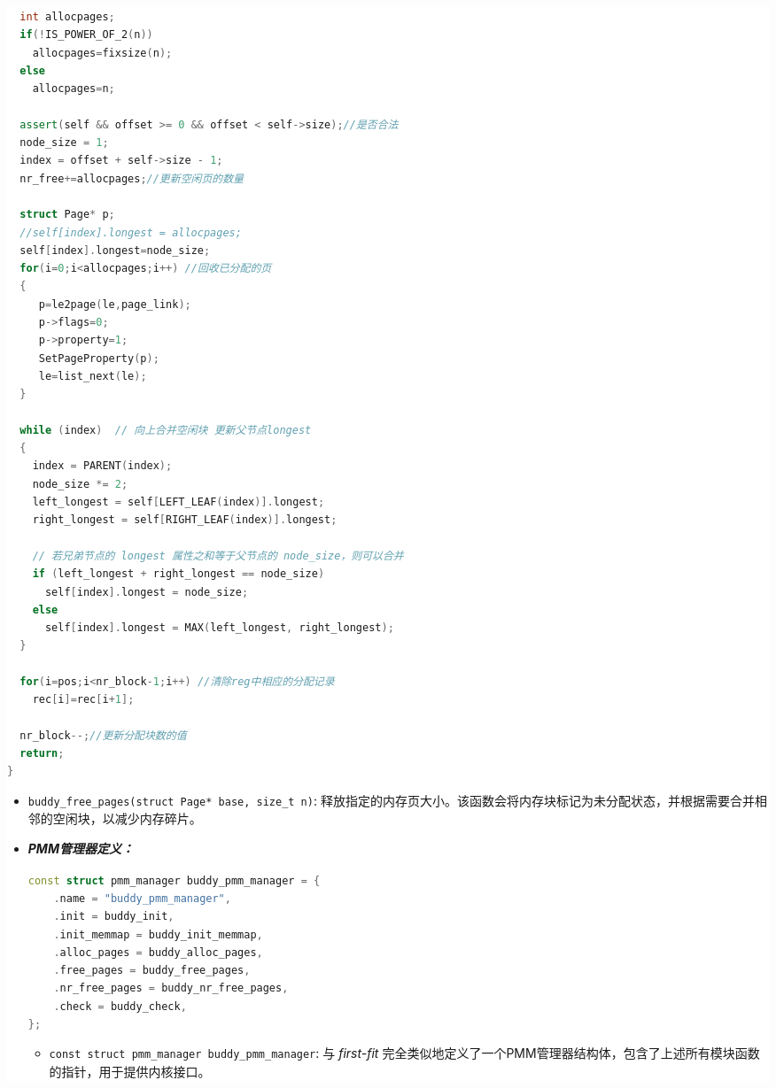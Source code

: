   ```c++
    int allocpages;
    if(!IS_POWER_OF_2(n))
      allocpages=fixsize(n);
    else
      allocpages=n;
    
    assert(self && offset >= 0 && offset < self->size);//是否合法
    node_size = 1;
    index = offset + self->size - 1;
    nr_free+=allocpages;//更新空闲页的数量

    struct Page* p;
    //self[index].longest = allocpages;
    self[index].longest=node_size;
    for(i=0;i<allocpages;i++) //回收已分配的页
    {
       p=le2page(le,page_link);
       p->flags=0;
       p->property=1;
       SetPageProperty(p);
       le=list_next(le);
    }

    while (index)  // 向上合并空闲块 更新父节点longest
    {
      index = PARENT(index);
      node_size *= 2;
      left_longest = self[LEFT_LEAF(index)].longest;
      right_longest = self[RIGHT_LEAF(index)].longest;

      // 若兄弟节点的 longest 属性之和等于父节点的 node_size，则可以合并
      if (left_longest + right_longest == node_size)  
        self[index].longest = node_size;
      else
        self[index].longest = MAX(left_longest, right_longest);
    }

    for(i=pos;i<nr_block-1;i++) //清除reg中相应的分配记录
      rec[i]=rec[i+1];

    nr_block--;//更新分配块数的值
    return;
  }
  ```
   - `buddy_free_pages(struct Page* base, size_t n)`: 释放指定的内存页大小。该函数会将内存块标记为未分配状态，并根据需要合并相邻的空闲块，以减少内存碎片。
  



- ***PMM管理器定义：***
  ```c++
  const struct pmm_manager buddy_pmm_manager = {
      .name = "buddy_pmm_manager",
      .init = buddy_init,
      .init_memmap = buddy_init_memmap,
      .alloc_pages = buddy_alloc_pages,
      .free_pages = buddy_free_pages,
      .nr_free_pages = buddy_nr_free_pages,
      .check = buddy_check,
  };
  ```
   - `const struct pmm_manager buddy_pmm_manager`: 与 *first-fit* 完全类似地定义了一个PMM管理器结构体，包含了上述所有模块函数的指针，用于提供内核接口。
